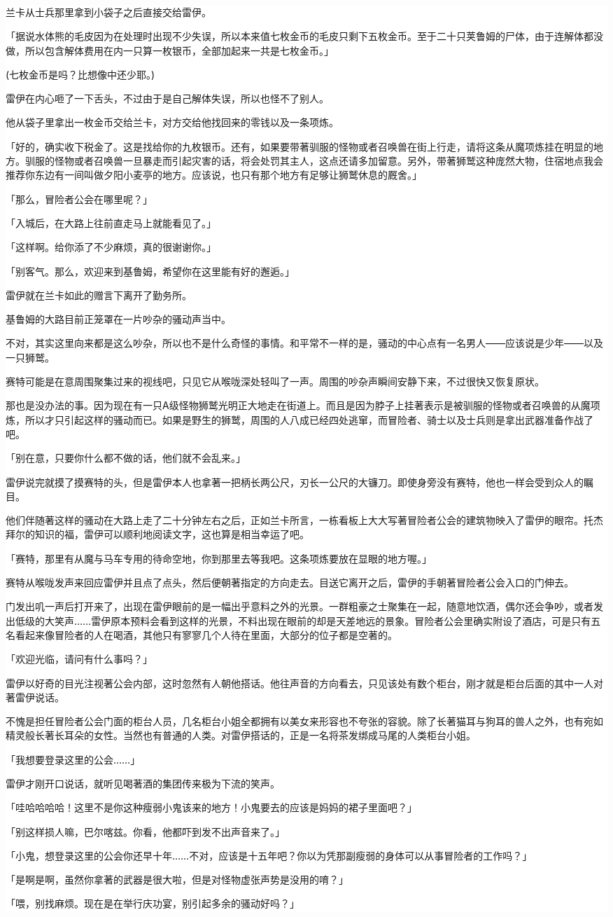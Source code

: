 兰卡从士兵那里拿到小袋子之后直接交给雷伊。

「据说水体熊的毛皮因为在处理时出现不少失误，所以本来值七枚金币的毛皮只剩下五枚金币。至于二十只荚鲁姆的尸体，由于连解体都没做，所以包含解体费用在内一只算一枚银币，全部加起来一共是七枚金币。」

(七枚金币是吗？比想像中还少耶。)

雷伊在内心咂了一下舌头，不过由于是自己解体失误，所以也怪不了别人。

他从袋子里拿出一枚金币交给兰卡，对方交给他找回来的零钱以及一条项炼。

「好的，确实收下税金了。这是找给你的九枚银币。还有，如果要带著驯服的怪物或者召唤兽在街上行走，请将这条从魔项炼挂在明显的地方。驯服的怪物或者召唤兽一旦暴走而引起灾害的话，将会处罚其主人，这点还请多加留意。另外，带著狮鹫这种庞然大物，住宿地点我会推荐你东边有一间叫做夕阳小麦亭的地方。应该说，也只有那个地方有足够让狮鹫休息的厩舍。」

「那么，冒险者公会在哪里呢？」

「入城后，在大路上往前直走马上就能看见了。」

「这样啊。给你添了不少麻烦，真的很谢谢你。」

「别客气。那么，欢迎来到基鲁姆，希望你在这里能有好的邂逅。」

雷伊就在兰卡如此的赠言下离开了勤务所。

基鲁姆的大路目前正笼罩在一片吵杂的骚动声当中。

不对，其实这里向来都是这么吵杂，所以也不是什么奇怪的事情。和平常不一样的是，骚动的中心点有一名男人——应该说是少年——以及一只狮鹫。

赛特可能是在意周围聚集过来的视线吧，只见它从喉咙深处轻叫了一声。周围的吵杂声瞬间安静下来，不过很快又恢复原状。

那也是没办法的事。因为现在有一只A级怪物狮鹫光明正大地走在街道上。而且是因为脖子上挂著表示是被驯服的怪物或者召唤兽的从魔项炼，所以才只引起这样的骚动而已。如果是野生的狮鹫，周围的人八成已经四处逃窜，而冒险者、骑士以及士兵则是拿出武器准备作战了吧。

「别在意，只要你什么都不做的话，他们就不会乱来。」

雷伊说完就摸了摸赛特的头，但是雷伊本人也拿著一把柄长两公尺，刃长一公尺的大镰刀。即使身旁没有赛特，他也一样会受到众人的瞩目。

他们伴随著这样的骚动在大路上走了二十分钟左右之后，正如兰卡所言，一栋看板上大大写著冒险者公会的建筑物映入了雷伊的眼帘。托杰拜尔的知识的福，雷伊可以顺利地阅读文字，这也算是相当幸运了吧。

「赛特，那里有从魔与马车专用的待命空地，你到那里去等我吧。这条项炼要放在显眼的地方喔。」

赛特从喉咙发声来回应雷伊并且点了点头，然后便朝著指定的方向走去。目送它离开之后，雷伊的手朝著冒险者公会入口的门伸去。

门发出叽一声后打开来了，出现在雷伊眼前的是一幅出乎意料之外的光景。一群粗豪之士聚集在一起，随意地饮酒，偶尔还会争吵，或者发出低级的大笑声……雷伊原本预料会看到这样的光景，不料出现在眼前的却是天差地远的景象。冒险者公会里确实附设了酒店，可是只有五名看起来像冒险者的人在喝酒，其他只有寥寥几个人待在里面，大部分的位子都是空著的。

「欢迎光临，请问有什么事吗？」

雷伊以好奇的目光注视著公会内部，这时忽然有人朝他搭话。他往声音的方向看去，只见该处有数个柜台，刚才就是柜台后面的其中一人对著雷伊说话。

不愧是担任冒险者公会门面的柜台人员，几名柜台小姐全都拥有以美女来形容也不夸张的容貌。除了长著猫耳与狗耳的兽人之外，也有宛如精灵般长著长耳朵的女性。当然也有普通的人类。对雷伊搭话的，正是一名将茶发绑成马尾的人类柜台小姐。

「我想要登录这里的公会……」

雷伊才刚开口说话，就听见喝著酒的集团传来极为下流的笑声。

「哇哈哈哈哈！这里不是你这种瘦弱小鬼该来的地方！小鬼要去的应该是妈妈的裙子里面吧？」

「别这样损人嘛，巴尔喀兹。你看，他都吓到发不出声音来了。」

「小鬼，想登录这里的公会你还早十年……不对，应该是十五年吧？你以为凭那副瘦弱的身体可以从事冒险者的工作吗？」

「是啊是啊，虽然你拿著的武器是很大啦，但是对怪物虚张声势是没用的唷？」

「喂，别找麻烦。现在是在举行庆功宴，别引起多余的骚动好吗？」
